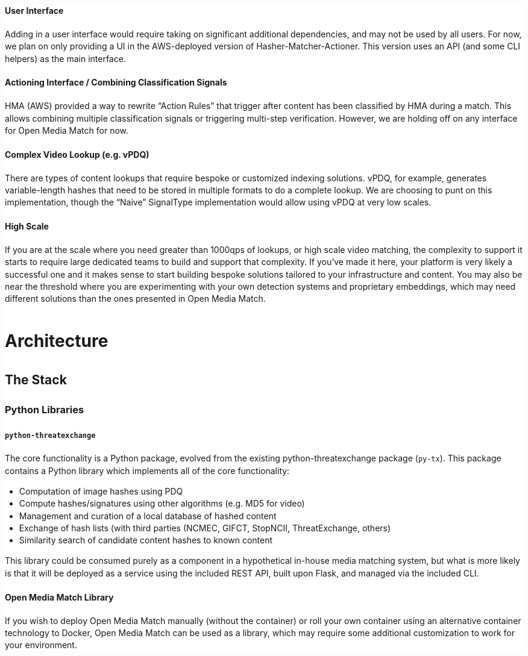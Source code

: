 #### User Interface

Adding in a user interface would require taking on significant additional dependencies, and may not be used by all users. For now, we plan on only providing a UI in the AWS-deployed version of Hasher-Matcher-Actioner. This version uses an API (and some CLI helpers) as the main interface.

#### Actioning Interface / Combining Classification Signals

HMA (AWS) provided a way to rewrite “Action Rules” that trigger after content has been classified by HMA during a match. This allows combining multiple classification signals or triggering multi-step verification. However, we are holding off on any interface for Open Media Match for now. 

#### Complex Video Lookup (e.g. vPDQ)

There are types of content lookups that require bespoke or customized indexing solutions. vPDQ, for example, generates variable-length hashes that need to be stored in multiple formats to do a complete lookup. We are choosing to punt on this implementation, though the “Naive” SignalType implementation would allow using vPDQ at very low scales.

#### High Scale

If you are at the scale where you need greater than 1000qps of lookups, or high scale video matching, the complexity to support it starts to require large dedicated teams to build and support that complexity. If you’ve made it here, your platform is very likely a successful one and it makes sense to start building bespoke solutions tailored to your infrastructure and content. You may also be near the threshold where you are experimenting with your own detection systems and proprietary embeddings, which may need different solutions than the ones presented in Open Media Match.

# Architecture

## The Stack

### Python Libraries

#### `python-threatexchange`

The core functionality is a Python package, evolved from the existing python-threatexchange package (`py-tx`). This package contains a Python library which implements all of the core functionality:
* Computation of image hashes using PDQ
* Compute hashes/signatures using other algorithms (e.g. MD5 for video)
* Management and curation of a local database of hashed content
* Exchange of hash lists (with third parties (NCMEC, GIFCT, StopNCII, ThreatExchange, others)
* Similarity search of candidate content hashes to known content

This library could be consumed purely as a component in a hypothetical in-house media matching system, but what is more likely is that it will be deployed as a service using the included REST API, built upon Flask, and managed via the included CLI.

#### Open Media Match Library

If you wish to deploy Open Media Match manually (without the container) or roll your own container using an alternative container technology to Docker, Open Media Match can be used as a library, which may require some additional customization to work for your environment.
